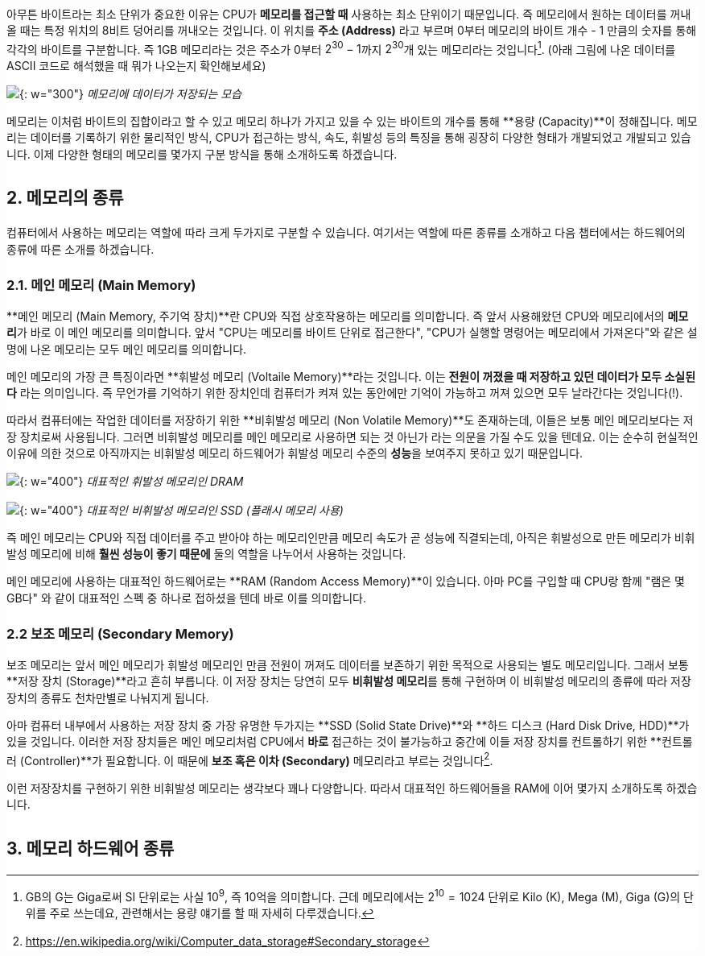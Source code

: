 아무튼 바이트라는 최소 단위가 중요한 이유는 CPU가 **메모리를 접근할 때** 사용하는 최소 단위이기 때문입니다. 즉 메모리에서 원하는 데이터를 꺼내올 때는 특정 위치의 8비트 덩어리를 꺼내오는 것입니다. 이 위치를 **주소 (Address)** 라고 부르며 0부터 메모리의 바이트 개수 - 1 만큼의 숫자를 통해 각각의 바이트를 구분합니다. 즉 1GB 메모리라는 것은 주소가 $0$부터 $2^{30} - 1$까지 $2^{30}$개 있는 메모리라는 것입니다[^3]. (아래 그림에 나온 데이터를 ASCII 코드로 해석했을 때 뭐가 나오는지 확인해보세요)

![](memory-example.png){: w="300"}
_메모리에 데이터가 저장되는 모습_

메모리는 이처럼 바이트의 집합이라고 할 수 있고 메모리 하나가 가지고 있을 수 있는 바이트의 개수를 통해 **용량 (Capacity)**이 정해집니다. 메모리는 데이터를 기록하기 위한 물리적인 방식, CPU가 접근하는 방식, 속도, 휘발성 등의 특징을 통해 굉장히 다양한 형태가 개발되었고 개발되고 있습니다. 이제 다양한 형태의 메모리를 몇가지 구분 방식을 통해 소개하도록 하겠습니다.

## 2. 메모리의 종류

컴퓨터에서 사용하는 메모리는 역할에 따라 크게 두가지로 구분할 수 있습니다. 여기서는 역할에 따른 종류를 소개하고 다음 챕터에서는 하드웨어의 종류에 따른 소개를 하겠습니다.

### 2.1. 메인 메모리 (Main Memory)

**메인 메모리 (Main Memory, 주기억 장치)**란 CPU와 직접 상호작용하는 메모리를 의미합니다. 즉 앞서 사용해왔던 CPU와 메모리에서의 **메모리**가 바로 이 메인 메모리를 의미합니다. 앞서 "CPU는 메모리를 바이트 단위로 접근한다", "CPU가 실행할 명령어는 메모리에서 가져온다"와 같은 설명에 나온 메모리는 모두 메인 메모리를 의미합니다.

메인 메모리의 가장 큰 특징이라면 **휘발성 메모리 (Voltaile Memory)**라는 것입니다. 이는 **전원이 꺼졌을 때 저장하고 있던 데이터가 모두 소실된다** 라는 의미입니다. 즉 무언가를 기억하기 위한 장치인데 컴퓨터가 켜져 있는 동안에만 기억이 가능하고 꺼져 있으면 모두 날라간다는 것입니다(!).

따라서 컴퓨터에는 작업한 데이터를 저장하기 위한 **비휘발성 메모리 (Non Volatile Memory)**도 존재하는데, 이들은 보통 메인 메모리보다는 저장 장치로써 사용됩니다. 그러면 비휘발성 메모리를 메인 메모리로 사용하면 되는 것 아닌가 라는 의문을 가질 수도 있을 텐데요. 이는 순수히 현실적인 이유에 의한 것으로 아직까지는 비휘발성 메모리 하드웨어가 휘발성 메모리 수준의 **성능**을 보여주지 못하고 있기 때문입니다.

![](dram.png){: w="400"}
_대표적인 휘발성 메모리인 DRAM_

![](ssd.jpg){: w="400"}
_대표적인 비휘발성 메모리인 SSD (플래시 메모리 사용)_

즉 메인 메모리는 CPU와 직접 데이터를 주고 받아야 하는 메모리인만큼 메모리 속도가 곧 성능에 직결되는데, 아직은 휘발성으로 만든 메모리가 비휘발성 메모리에 비해 **훨씬 성능이 좋기 때문에** 둘의 역할을 나누어서 사용하는 것입니다.

메인 메모리에 사용하는 대표적인 하드웨어로는 **RAM (Random Access Memory)**이 있습니다. 아마 PC를 구입할 때 CPU랑 함께 "램은 몇 GB다" 와 같이 대표적인 스펙 중 하나로 접하셨을 텐데 바로 이를 의미합니다.

### 2.2 보조 메모리 (Secondary Memory)

보조 메모리는 앞서 메인 메모리가 휘발성 메모리인 만큼 전원이 꺼져도 데이터를 보존하기 위한 목적으로 사용되는 별도 메모리입니다. 그래서 보통 **저장 장치 (Storage)**라고 흔히 부릅니다. 이 저장 장치는 당연히 모두 **비휘발성 메모리**를 통해 구현하며 이 비휘발성 메모리의 종류에 따라 저장 장치의 종류도 천차만별로 나눠지게 됩니다.

아마 컴퓨터 내부에서 사용하는 저장 장치 중 가장 유명한 두가지는 **SSD (Solid State Drive)**와 **하드 디스크 (Hard Disk Drive, HDD)**가 있을 것입니다. 이러한 저장 장치들은 메인 메모리처럼 CPU에서 **바로** 접근하는 것이 불가능하고 중간에 이들 저장 장치를 컨트롤하기 위한 **컨트롤러 (Controller)**가 필요합니다. 이 때문에 **보조 혹은 이차 (Secondary)** 메모리라고 부르는 것입니다[^4].

이런 저장장치를 구현하기 위한 비휘발성 메모리는 생각보다 꽤나 다양합니다. 따라서 대표적인 하드웨어들을 RAM에 이어 몇가지 소개하도록 하겠습니다.

## 3. 메모리 하드웨어 종류


[^1]: 소스 코드의 **코드**랑 본질적으로 비슷한 의미이긴 하나 일단 여기선 이해의 편의를 위해 조금은 다른 느낌으로 **표 (Table)** 같은 것이라 이해하시면 좋을 것 같습니다.
[^2]: <https://en.wikipedia.org/wiki/Byte>
[^3]: GB의 G는 Giga로써 SI 단위로는 사실 $10^9$, 즉 10억을 의미합니다. 근데 메모리에서는 $2^{10} = 1024$ 단위로 Kilo (K), Mega (M), Giga (G)의 단위를 주로 쓰는데요, 관련해서는 용량 얘기를 할 때 자세히 다루겠습니다.
[^4]: <https://en.wikipedia.org/wiki/Computer_data_storage#Secondary_storage>
[^5]: 플래시 메모리는 메인 메모리로써 사용하는 게 일반적인 CPU에서는 불가능하지만, RAM처럼 쓸 수 있는 비휘발성 RAM이 별도로 존재합니다. 다만 연구도 많이 지지부진하고 실제로 소비자 대상으로까지 상용화된 적이 거의 없어서 다루지는 않겠습니다.
[^6]: <https://en.wikipedia.org/wiki/Flash_memory#Invention_and_commercialization>
[^7]: 대표적으로 EFM 사의 ipTime 인터넷 공유기는 펌웨어 업데이트가 매우 잦은 것으로 유명합니다.
[^8]: CD-R과 CD-ROM은 읽기만 된다는 점에선 비슷하지만 서로 다른 규격입니다.
[^9]: 플로피 디스크도 케이스를 분해해보면 실제 데이터 저장을 담당하는 부분은 원형입니다.